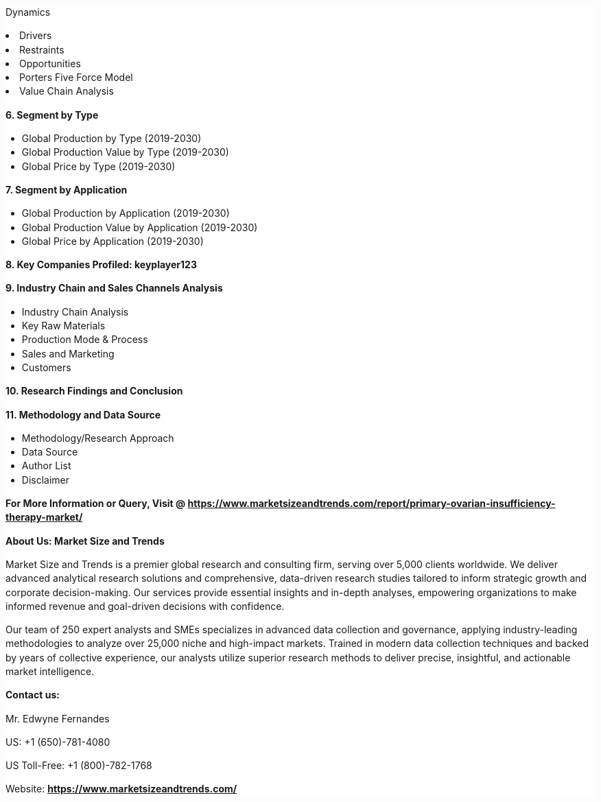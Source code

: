 Dynamics</li><li>Drivers</li><li>Restraints</li><li>Opportunities</li><li>Porters Five Force Model</li><li>Value Chain Analysis&nbsp;</li></ul><p><strong>6. Segment by Type</strong></p><ul><li>Global Production by Type (2019-2030)</li><li>Global Production Value by Type (2019-2030)</li><li>Global Price by Type (2019-2030)</li></ul><p><strong>7. Segment by Application</strong></p><ul><li>Global Production by Application (2019-2030)</li><li>Global Production Value by Application (2019-2030)</li><li>Global Price by Application (2019-2030)</li></ul><p><strong>8. Key Companies Profiled: keyplayer123</strong></p><p><strong>9. Industry Chain and Sales Channels Analysis</strong></p><ul><li>Industry Chain Analysis</li><li>Key Raw Materials</li><li>Production Mode &amp; Process</li><li>Sales and Marketing</li><li>Customers</li></ul><p><strong>10. Research Findings and Conclusion</strong></p><p><strong>11. Methodology and Data Source</strong></p><ul><li>Methodology/Research Approach</li><li>Data Source</li><li>Author List</li><li>Disclaimer</li></ul></p><p><strong>For More Information or Query, Visit @ <a href="https://www.marketsizeandtrends.com/report/primary-ovarian-insufficiency-therapy-market/">https://www.marketsizeandtrends.com/report/primary-ovarian-insufficiency-therapy-market/</a></strong></p><p><strong>About Us: Market Size and Trends</strong></p><p>Market Size and Trends is a premier global research and consulting firm, serving over 5,000 clients worldwide. We deliver advanced analytical research solutions and comprehensive, data-driven research studies tailored to inform strategic growth and corporate decision-making. Our services provide essential insights and in-depth analyses, empowering organizations to make informed revenue and goal-driven decisions with confidence.</p><p>Our team of 250 expert analysts and SMEs specializes in advanced data collection and governance, applying industry-leading methodologies to analyze over 25,000 niche and high-impact markets. Trained in modern data collection techniques and backed by years of collective experience, our analysts utilize superior research methods to deliver precise, insightful, and actionable market intelligence.</p><p><strong>Contact us:</strong></p><p>Mr. Edwyne Fernandes</p><p>US: +1 (650)-781-4080</p><p>US Toll-Free: +1 (800)-782-1768</p><p>Website: <strong><a href="https://www.marketsizeandtrends.com/">https://www.marketsizeandtrends.com/</a></strong></p>
